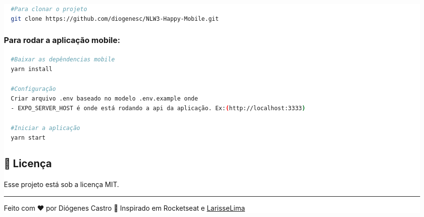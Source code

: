 ```bash
  #Para clonar o projeto
  git clone https://github.com/diogenesc/NLW3-Happy-Mobile.git
```

### Para rodar a aplicação mobile:

```bash
  #Baixar as depêndencias mobile
  yarn install

  #Configuração
  Criar arquivo .env baseado no modelo .env.example onde
  - EXPO_SERVER_HOST é onde está rodando a api da aplicação. Ex:(http://localhost:3333)

  #Iniciar a aplicação
  yarn start
```

## :memo: Licença

Esse projeto está sob a licença MIT.

---

Feito com ♥ por Diógenes Castro :wave: Inspirado em Rocketseat e [LarisseLima](https://github.com/LarisseLima)
